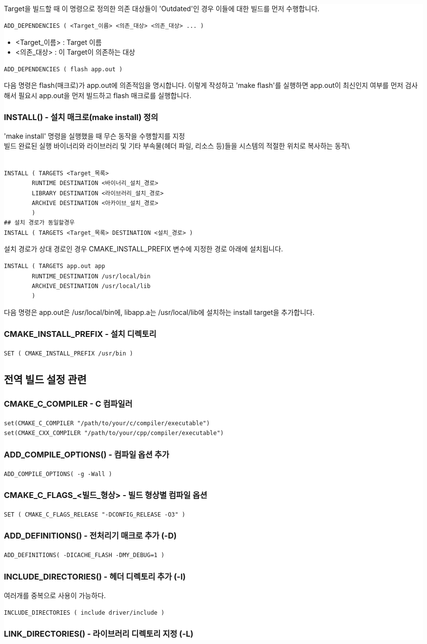 Target을 빌드할 때 이 명령으로 정의한 의존 대상들이 'Outdated'인 경우 이들에 대한 빌드를 먼저 수행합니다.
```
ADD_DEPENDENCIES ( <Target_이름> <의존_대상> <의존_대상> ... )
```
- <Target_이름> : Target 이름
- <의존_대상> : 이 Target이 의존하는 대상
```
ADD_DEPENDENCIES ( flash app.out )
```
다음 명령은 flash(매크로)가 app.out에 의존적임을 명시합니다. 이렇게 작성하고 'make flash'를 실행하면 app.out이 최신인지 여부를 먼저 검사해서 필요시 app.out을 먼저 빌드하고 flash 매크로를 실행합니다.

### INSTALL() - 설치 매크로(make install) 정의
'make install' 명령을 실행했을 때 무슨 동작을 수행할지를 지정\
빌드 완료된 실행 바이너리와 라이브러리 및 기타 부속물(헤더 파일, 리소스 등)들을 시스템의 적절한 위치로 복사하는 동작\
```

INSTALL ( TARGETS <Target_목록>
        RUNTIME DESTINATION <바이너리_설치_경로>
        LIBRARY DESTINATION <라이브러리_설치_경로>
        ARCHIVE DESTINATION <아카이브_설치_경로>
        )
## 설치 경로가 동일할경우        
INSTALL ( TARGETS <Target_목록> DESTINATION <설치_경로> )        
```
설치 경로가 상대 경로인 경우 CMAKE_INSTALL_PREFIX 변수에 지정한 경로 아래에 설치됩니다.
```
INSTALL ( TARGETS app.out app
        RUNTIME_DESTINATION /usr/local/bin
        ARCHIVE_DESTINATION /usr/local/lib
        )
```
 다음 명령은 app.out은 /usr/local/bin에, libapp.a는 /usr/local/lib에 설치하는 install target을 추가합니다.
### CMAKE_INSTALL_PREFIX - 설치 디렉토리
```
SET ( CMAKE_INSTALL_PREFIX /usr/bin )
```
## 전역 빌드 설정 관련
### CMAKE_C_COMPILER - C 컴파일러
```
set(CMAKE_C_COMPILER "/path/to/your/c/compiler/executable")
set(CMAKE_CXX_COMPILER "/path/to/your/cpp/compiler/executable")
```
### ADD_COMPILE_OPTIONS() - 컴파일 옵션 추가
```
ADD_COMPILE_OPTIONS( -g -Wall )
```
### CMAKE_C_FLAGS_<빌드_형상> - 빌드 형상별 컴파일 옵션
```
SET ( CMAKE_C_FLAGS_RELEASE "-DCONFIG_RELEASE -O3" )
```
### ADD_DEFINITIONS() - 전처리기 매크로 추가 (-D)
```
ADD_DEFINITIONS( -DICACHE_FLASH -DMY_DEBUG=1 )
```
### INCLUDE_DIRECTORIES() - 헤더 디렉토리 추가 (-I)
여러개를 중복으로 사용이 가능하다.
```
INCLUDE_DIRECTORIES ( include driver/include )
```
### LINK_DIRECTORIES() - 라이브러리 디렉토리 지정 (-L)